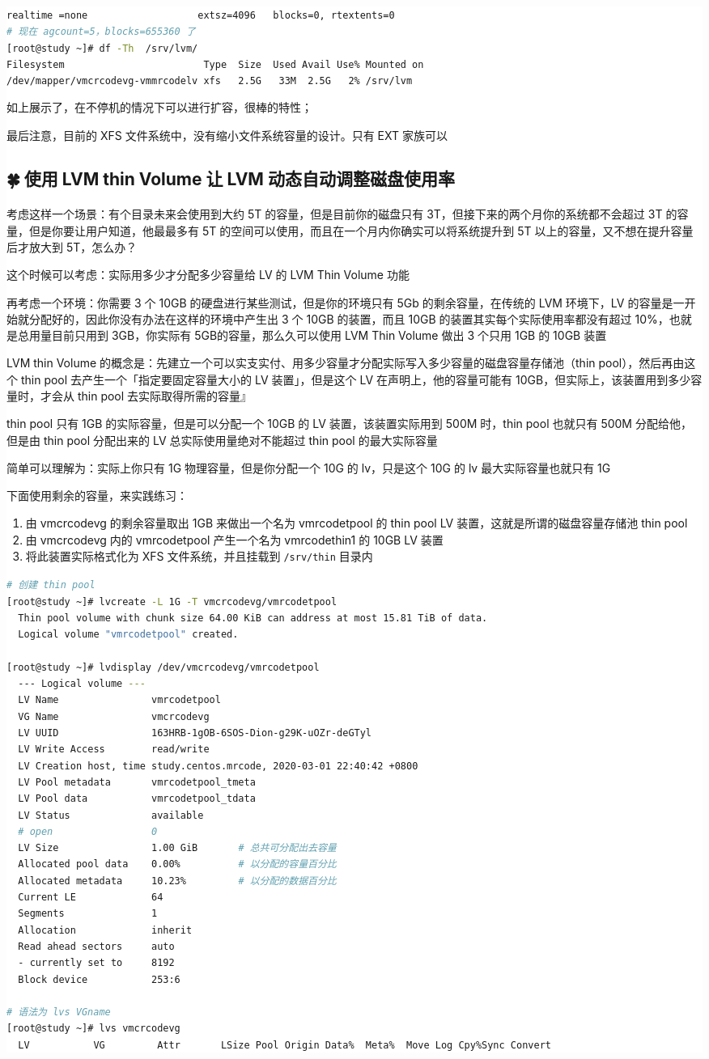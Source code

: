```bash
realtime =none                   extsz=4096   blocks=0, rtextents=0
# 现在 agcount=5，blocks=655360 了
[root@study ~]# df -Th  /srv/lvm/
Filesystem                        Type  Size  Used Avail Use% Mounted on
/dev/mapper/vmcrcodevg-vmmrcodelv xfs   2.5G   33M  2.5G   2% /srv/lvm

```

如上展示了，在不停机的情况下可以进行扩容，很棒的特性；

最后注意，目前的 XFS 文件系统中，没有缩小文件系统容量的设计。只有 EXT 家族可以

## 🍀 使用 LVM thin Volume 让 LVM 动态自动调整磁盘使用率

考虑这样一个场景：有个目录未来会使用到大约 5T 的容量，但是目前你的磁盘只有 3T，但接下来的两个月你的系统都不会超过 3T 的容量，但是你要让用户知道，他最最多有 5T 的空间可以使用，而且在一个月内你确实可以将系统提升到 5T 以上的容量，又不想在提升容量后才放大到 5T，怎么办？

这个时候可以考虑：实际用多少才分配多少容量给 LV 的 LVM Thin Volume 功能

再考虑一个环境：你需要 3 个 10GB 的硬盘进行某些测试，但是你的环境只有 5Gb 的剩余容量，在传统的 LVM 环境下，LV 的容量是一开始就分配好的，因此你没有办法在这样的环境中产生出 3 个 10GB 的装置，而且 10GB 的装置其实每个实际使用率都没有超过 10%，也就是总用量目前只用到 3GB，你实际有 5GB的容量，那么久可以使用 LVM Thin Volume 做出 3 个只用 1GB 的 10GB 装置

LVM thin Volume 的概念是：先建立一个可以实支实付、用多少容量才分配实际写入多少容量的磁盘容量存储池（thin pool），然后再由这个 thin pool 去产生一个「指定要固定容量大小的 LV 装置」，但是这个 LV 在声明上，他的容量可能有 10GB，但实际上，该装置用到多少容量时，才会从 thin pool 去实际取得所需的容量』

thin pool 只有 1GB 的实际容量，但是可以分配一个 10GB 的 LV 装置，该装置实际用到 500M 时，thin pool 也就只有 500M 分配给他，但是由 thin pool 分配出来的 LV 总实际使用量绝对不能超过 thin pool 的最大实际容量

简单可以理解为：实际上你只有 1G 物理容量，但是你分配一个 10G 的 lv，只是这个 10G 的 lv 最大实际容量也就只有 1G

下面使用剩余的容量，来实践练习：

1. 由 vmcrcodevg 的剩余容量取出 1GB 来做出一个名为 vmrcodetpool 的 thin pool LV 装置，这就是所谓的磁盘容量存储池 thin pool
2. 由 vmcrcodevg 内的 vmrcodetpool 产生一个名为 vmrcodethin1 的 10GB LV 装置
3. 将此装置实际格式化为 XFS 文件系统，并且挂载到 `/srv/thin` 目录内

```bash
# 创建 thin pool
[root@study ~]# lvcreate -L 1G -T vmcrcodevg/vmrcodetpool
  Thin pool volume with chunk size 64.00 KiB can address at most 15.81 TiB of data.
  Logical volume "vmrcodetpool" created.

[root@study ~]# lvdisplay /dev/vmcrcodevg/vmrcodetpool 
  --- Logical volume ---
  LV Name                vmrcodetpool
  VG Name                vmcrcodevg
  LV UUID                163HRB-1gOB-6SOS-Dion-g29K-uOZr-deGTyl
  LV Write Access        read/write
  LV Creation host, time study.centos.mrcode, 2020-03-01 22:40:42 +0800
  LV Pool metadata       vmrcodetpool_tmeta
  LV Pool data           vmrcodetpool_tdata
  LV Status              available
  # open                 0
  LV Size                1.00 GiB		# 总共可分配出去容量
  Allocated pool data    0.00%			# 以分配的容量百分比
  Allocated metadata     10.23%			# 以分配的数据百分比
  Current LE             64
  Segments               1
  Allocation             inherit
  Read ahead sectors     auto
  - currently set to     8192
  Block device           253:6

# 语法为 lvs VGname
[root@study ~]# lvs vmcrcodevg
  LV           VG         Attr       LSize Pool Origin Data%  Meta%  Move Log Cpy%Sync Convert
```
